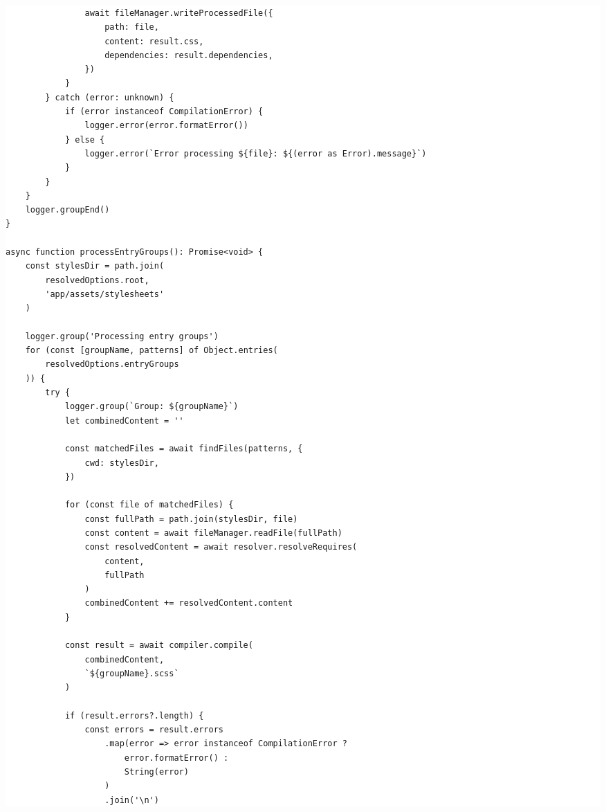                     await fileManager.writeProcessedFile({
                        path: file,
                        content: result.css,
                        dependencies: result.dependencies,
                    })
                }
            } catch (error: unknown) {
                if (error instanceof CompilationError) {
                    logger.error(error.formatError())
                } else {
                    logger.error(`Error processing ${file}: ${(error as Error).message}`)
                }
            }
        }
        logger.groupEnd()
    }

    async function processEntryGroups(): Promise<void> {
        const stylesDir = path.join(
            resolvedOptions.root,
            'app/assets/stylesheets'
        )

        logger.group('Processing entry groups')
        for (const [groupName, patterns] of Object.entries(
            resolvedOptions.entryGroups
        )) {
            try {
                logger.group(`Group: ${groupName}`)
                let combinedContent = ''

                const matchedFiles = await findFiles(patterns, {
                    cwd: stylesDir,
                })

                for (const file of matchedFiles) {
                    const fullPath = path.join(stylesDir, file)
                    const content = await fileManager.readFile(fullPath)
                    const resolvedContent = await resolver.resolveRequires(
                        content,
                        fullPath
                    )
                    combinedContent += resolvedContent.content
                }

                const result = await compiler.compile(
                    combinedContent,
                    `${groupName}.scss`
                )

                if (result.errors?.length) {
                    const errors = result.errors
                        .map(error => error instanceof CompilationError ?
                            error.formatError() :
                            String(error)
                        )
                        .join('\n')
